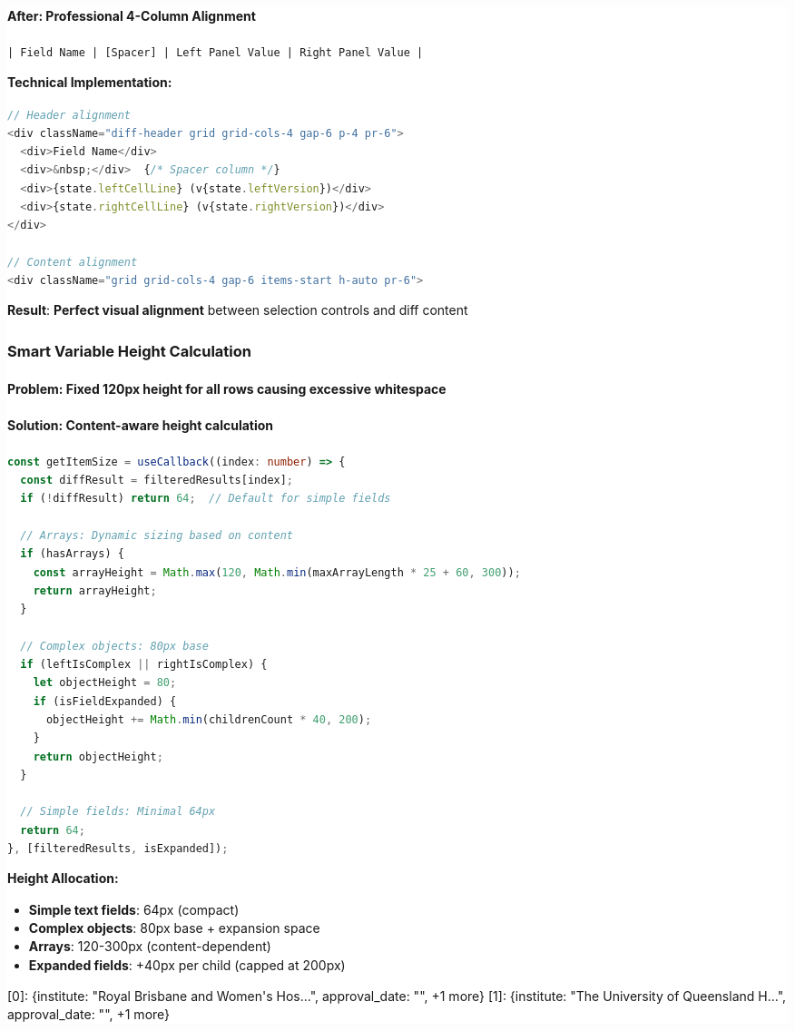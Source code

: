 #### **After: Professional 4-Column Alignment**
```
| Field Name | [Spacer] | Left Panel Value | Right Panel Value |
```

**Technical Implementation:**
```typescript
// Header alignment
<div className="diff-header grid grid-cols-4 gap-6 p-4 pr-6">
  <div>Field Name</div>
  <div>&nbsp;</div>  {/* Spacer column */}
  <div>{state.leftCellLine} (v{state.leftVersion})</div>
  <div>{state.rightCellLine} (v{state.rightVersion})</div>
</div>

// Content alignment  
<div className="grid grid-cols-4 gap-6 items-start h-auto pr-6">
```

**Result**: **Perfect visual alignment** between selection controls and diff content

### **Smart Variable Height Calculation**

#### **Problem**: Fixed 120px height for all rows causing excessive whitespace

#### **Solution**: Content-aware height calculation
```typescript
const getItemSize = useCallback((index: number) => {
  const diffResult = filteredResults[index];
  if (!diffResult) return 64;  // Default for simple fields
  
  // Arrays: Dynamic sizing based on content
  if (hasArrays) {
    const arrayHeight = Math.max(120, Math.min(maxArrayLength * 25 + 60, 300));
    return arrayHeight;
  }
  
  // Complex objects: 80px base
  if (leftIsComplex || rightIsComplex) {
    let objectHeight = 80;
    if (isFieldExpanded) {
      objectHeight += Math.min(childrenCount * 40, 200);
    }
    return objectHeight;
  }
  
  // Simple fields: Minimal 64px
  return 64;
}, [filteredResults, isExpanded]);
```

**Height Allocation:**
- **Simple text fields**: 64px (compact)
- **Complex objects**: 80px base + expansion space
- **Arrays**: 120-300px (content-dependent)
- **Expanded fields**: +40px per child (capped at 200px)


[0]: {institute: "Royal Brisbane and Women's Hos...", approval_date: "", +1 more}
[1]: {institute: "The University of Queensland H...", approval_date: "", +1 more}